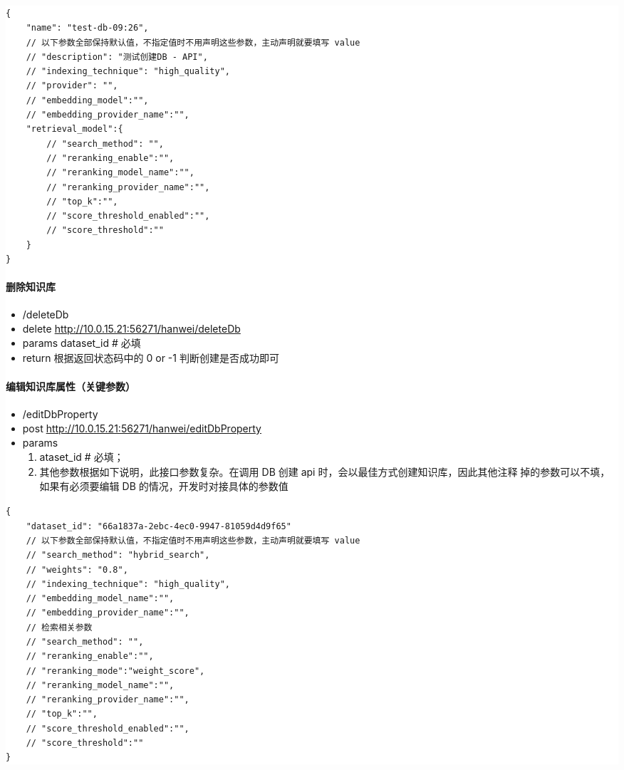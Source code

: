 ```
{
    "name": "test-db-09:26",
    // 以下参数全部保持默认值，不指定值时不用声明这些参数，主动声明就要填写 value
    // "description": "测试创建DB - API",
    // "indexing_technique": "high_quality",
    // "provider": "",
    // "embedding_model":"",
    // "embedding_provider_name":"",
    "retrieval_model":{
        // "search_method": "",
        // "reranking_enable":"",
        // "reranking_model_name":"",
        // "reranking_provider_name":"",
        // "top_k":"",
        // "score_threshold_enabled":"",
        // "score_threshold":""
    }
}
```

#### 删除知识库

- /deleteDb
- delete  http://10.0.15.21:56271/hanwei/deleteDb
- params  dataset_id # 必填
- return 根据返回状态码中的 0 or -1 判断创建是否成功即可

#### 编辑知识库属性（关键参数）

- /editDbProperty
- post http://10.0.15.21:56271/hanwei/editDbProperty
- params 
  1. ataset_id # 必填；
  2. 其他参数根据如下说明，此接口参数复杂。在调用 DB 创建 api 时，会以最佳方式创建知识库，因此其他注释
     掉的参数可以不填，如果有必须要编辑 DB 的情况，开发时对接具体的参数值

```
{
    "dataset_id": "66a1837a-2ebc-4ec0-9947-81059d4d9f65"
    // 以下参数全部保持默认值，不指定值时不用声明这些参数，主动声明就要填写 value
    // "search_method": "hybrid_search",
    // "weights": "0.8",
    // "indexing_technique": "high_quality",
    // "embedding_model_name":"",
    // "embedding_provider_name":"",
    // 检索相关参数
    // "search_method": "",
    // "reranking_enable":"",
    // "reranking_mode":"weight_score",
    // "reranking_model_name":"",
    // "reranking_provider_name":"",
    // "top_k":"",
    // "score_threshold_enabled":"",
    // "score_threshold":""
}
```
